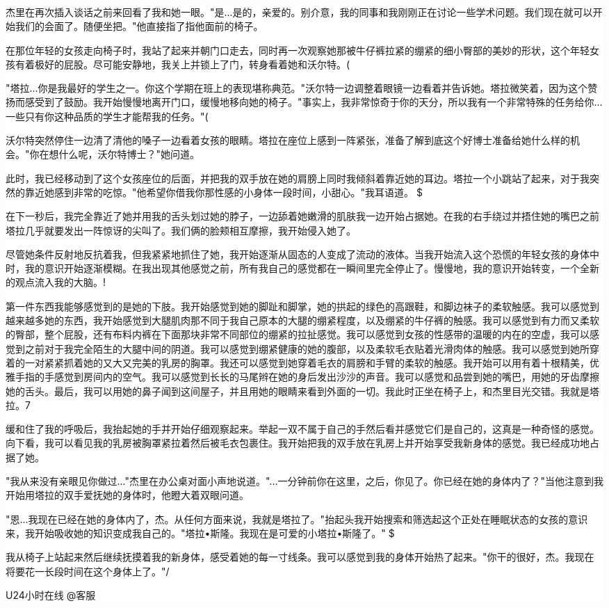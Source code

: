 

杰里在再次插入谈话之前来回看了我和她一眼。"是...是的，亲爱的。别介意，我的同事和我刚刚正在讨论一些学术问题。我们现在就可以开始我们的会面了。随便坐把。"他直接指了指他面前的椅子。



在那位年轻的女孩走向椅子时，我站了起来并朝门口走去，同时再一次观察她那被牛仔裤拉紧的绷紧的细小臀部的美妙的形状，这个年轻女孩有着极好的屁股。尽可能安静地，我关上并锁上了门，转身看着她和沃尔特。(





"塔拉...你是我最好的学生之一。你这个学期在班上的表现堪称典范。"沃尔特一边调整着眼镜一边看着并告诉她。塔拉微笑着，因为这个赞扬而感受到了鼓励。我开始慢慢地离开门口，缓慢地移向她的椅子。"事实上，我非常惊奇于你的天分，所以我有一个非常特殊的任务给你...一些只有你这种品质的学生才能帮我的任务。"(



沃尔特突然停住一边清了清他的嗓子一边看着女孩的眼睛。塔拉在座位上感到一阵紧张，准备了解到底这个好博士准备给她什么样的机会。"你在想什么呢，沃尔特博士？"她问道。



此时，我已经移动到了这个女孩座位的后面，并把我的双手放在她的肩膀上同时我倾斜着靠近她的耳边。塔拉一个小跳站了起来，对于我突然的靠近她感到非常的吃惊。"他希望你借我你那性感的小身体一段时间，小甜心。"我耳语道。 $





在下一秒后，我完全靠近了她并用我的舌头划过她的脖子，一边舔着她嫩滑的肌肤我一边开始占据她。在我的右手绕过并捂住她的嘴巴之前塔拉几乎就要发出一阵惊讶的尖叫了。我们俩的脸颊相互摩擦，我开始侵入她了。





尽管她条件反射地反抗着我，但我紧紧地抓住了她，我开始逐渐从固态的人变成了流动的液体。当我开始流入这个恐慌的年轻女孩的身体中时，我的意识开始逐渐模糊。在我出现其他感觉之前，所有我自己的感觉都在一瞬间里完全停止了。慢慢地，我的意识开始转变，一个全新的观点流入我的大脑。!





第一件东西我能够感觉到的是她的下肢。我开始感觉到她的脚趾和脚掌，她的拱起的绿色的高跟鞋，和脚边袜子的柔软触感。我可以感觉到越来越多她的东西，我开始感觉到大腿肌肉那不同于我自己原本的大腿的绷紧程度，以及绷紧的牛仔裤的触感。我可以感觉到有力而又柔软的臀部，整个屁股，还有布料内裤在下面那块非常不同部位的绷紧的拉扯感觉。我可以感觉到女孩的性感带的温暖的内在的空虚，我可以感觉到之前对于我完全陌生的大腿中间的阴道。我可以感觉到绷紧健康的她的腹部，以及柔软毛衣贴着光滑肉体的触感。我可以感觉到她所穿着的一对紧紧抓着她的又大又完美的乳房的胸罩。我还可以感觉到她穿着毛衣的肩膀和手臂的柔软的触感。我开始可以用有着十根精美，优雅手指的手感觉到房间内的空气。我可以感觉到长长的马尾辫在她的身后发出沙沙的声音。我可以感觉和品尝到她的嘴巴，用她的牙齿摩擦她的舌头。最后，我可以用她的鼻子闻到这间屋子，并且用她的眼睛来看到外面的一切。我此时正坐在椅子上，和杰里目光交错。我就是塔拉。7



缓和住了我的呼吸后，我抬起她的手并开始仔细观察起来。举起一双不属于自己的手然后看并感觉它们是自己的，这真是一种奇怪的感觉。向下看，我可以看见我的乳房被胸罩紧拉着然后被毛衣包裹住。我开始把我的双手放在乳房上并开始享受我新身体的感觉。我已经成功地占据了她。





"我从来没有亲眼见你做过..."杰里在办公桌对面小声地说道。"...一分钟前你在这里，之后，你见了。你已经在她的身体内了？"当他注意到我开始用塔拉的双手爱抚她的身体时，他瞪大着双眼问道。



"恩...我现在已经在她的身体内了，杰。从任何方面来说，我就是塔拉了。"抬起头我开始搜索和筛选起这个正处在睡眠状态的女孩的意识来，我开始吸收她的知识变成我自己的。"塔拉•斯隆。我现在是可爱的小塔拉•斯隆了。" $





我从椅子上站起来然后继续抚摸着我的新身体，感受着她的每一寸线条。我可以感觉到我的身体开始热了起来。"你干的很好，杰。我现在将要花一长段时间在这个身体上了。"/

U24小时在线 @客服



